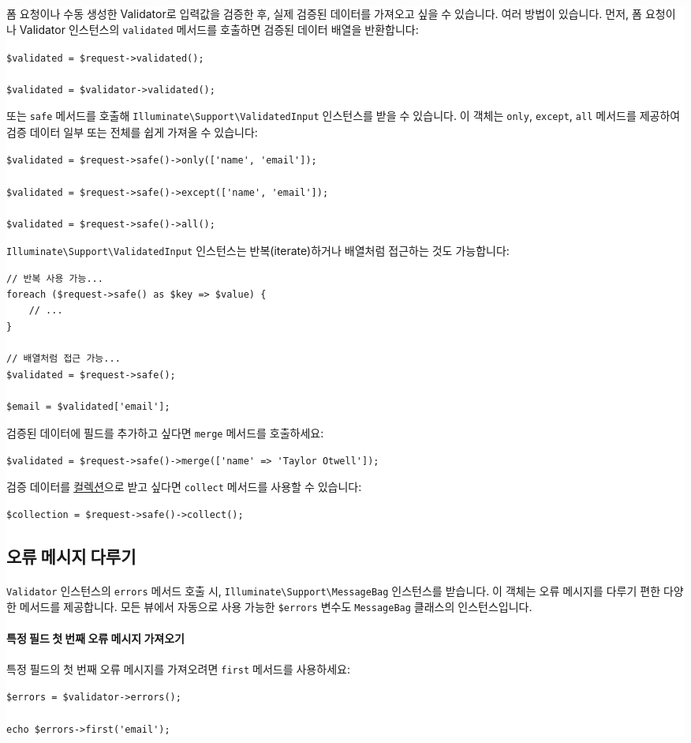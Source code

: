 폼 요청이나 수동 생성한 Validator로 입력값을 검증한 후, 실제 검증된 데이터를 가져오고 싶을 수 있습니다. 여러 방법이 있습니다. 먼저, 폼 요청이나 Validator 인스턴스의 `validated` 메서드를 호출하면 검증된 데이터 배열을 반환합니다:

```
$validated = $request->validated();

$validated = $validator->validated();
```

또는 `safe` 메서드를 호출해 `Illuminate\Support\ValidatedInput` 인스턴스를 받을 수 있습니다. 이 객체는 `only`, `except`, `all` 메서드를 제공하여 검증 데이터 일부 또는 전체를 쉽게 가져올 수 있습니다:

```
$validated = $request->safe()->only(['name', 'email']);

$validated = $request->safe()->except(['name', 'email']);

$validated = $request->safe()->all();
```

`Illuminate\Support\ValidatedInput` 인스턴스는 반복(iterate)하거나 배열처럼 접근하는 것도 가능합니다:

```
// 반복 사용 가능...
foreach ($request->safe() as $key => $value) {
    // ...
}

// 배열처럼 접근 가능...
$validated = $request->safe();

$email = $validated['email'];
```

검증된 데이터에 필드를 추가하고 싶다면 `merge` 메서드를 호출하세요:

```
$validated = $request->safe()->merge(['name' => 'Taylor Otwell']);
```

검증 데이터를 [컬렉션](/docs/11.x/collections)으로 받고 싶다면 `collect` 메서드를 사용할 수 있습니다:

```
$collection = $request->safe()->collect();
```

<a name="working-with-error-messages"></a>
## 오류 메시지 다루기

`Validator` 인스턴스의 `errors` 메서드 호출 시, `Illuminate\Support\MessageBag` 인스턴스를 받습니다. 이 객체는 오류 메시지를 다루기 편한 다양한 메서드를 제공합니다. 모든 뷰에서 자동으로 사용 가능한 `$errors` 변수도 `MessageBag` 클래스의 인스턴스입니다.

<a name="retrieving-the-first-error-message-for-a-field"></a>
#### 특정 필드 첫 번째 오류 메시지 가져오기

특정 필드의 첫 번째 오류 메시지를 가져오려면 `first` 메서드를 사용하세요:

```
$errors = $validator->errors();

echo $errors->first('email');
```
